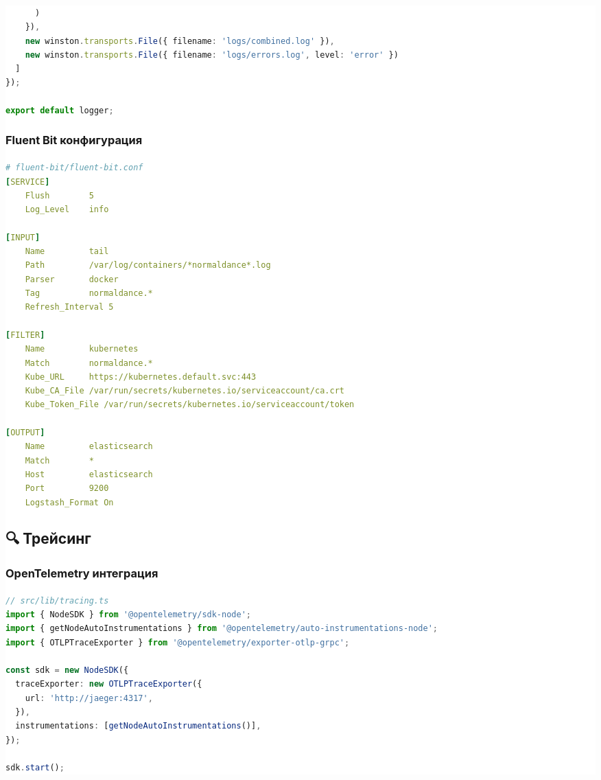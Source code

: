 ```typescript
      )
    }),
    new winston.transports.File({ filename: 'logs/combined.log' }),
    new winston.transports.File({ filename: 'logs/errors.log', level: 'error' })
  ]
});

export default logger;
```

### Fluent Bit конфигурация

```yaml
# fluent-bit/fluent-bit.conf
[SERVICE]
    Flush        5
    Log_Level    info

[INPUT]
    Name         tail
    Path         /var/log/containers/*normaldance*.log
    Parser       docker
    Tag          normaldance.*
    Refresh_Interval 5

[FILTER]
    Name         kubernetes
    Match        normaldance.*
    Kube_URL     https://kubernetes.default.svc:443
    Kube_CA_File /var/run/secrets/kubernetes.io/serviceaccount/ca.crt
    Kube_Token_File /var/run/secrets/kubernetes.io/serviceaccount/token

[OUTPUT]
    Name         elasticsearch
    Match        *
    Host         elasticsearch
    Port         9200
    Logstash_Format On
```

## 🔍 Трейсинг

### OpenTelemetry интеграция

```typescript
// src/lib/tracing.ts
import { NodeSDK } from '@opentelemetry/sdk-node';
import { getNodeAutoInstrumentations } from '@opentelemetry/auto-instrumentations-node';
import { OTLPTraceExporter } from '@opentelemetry/exporter-otlp-grpc';

const sdk = new NodeSDK({
  traceExporter: new OTLPTraceExporter({
    url: 'http://jaeger:4317',
  }),
  instrumentations: [getNodeAutoInstrumentations()],
});

sdk.start();
```
